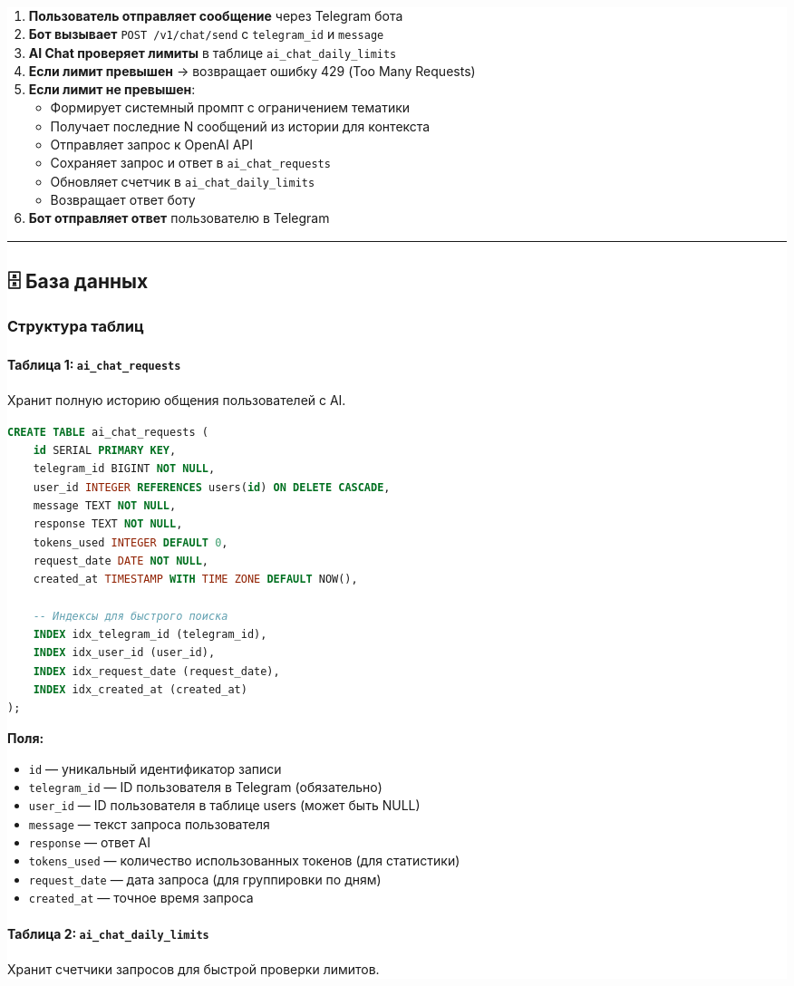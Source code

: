 1. **Пользователь отправляет сообщение** через Telegram бота
2. **Бот вызывает** `POST /v1/chat/send` с `telegram_id` и `message`
3. **AI Chat проверяет лимиты** в таблице `ai_chat_daily_limits`
4. **Если лимит превышен** → возвращает ошибку 429 (Too Many Requests)
5. **Если лимит не превышен**:
   - Формирует системный промпт с ограничением тематики
   - Получает последние N сообщений из истории для контекста
   - Отправляет запрос к OpenAI API
   - Сохраняет запрос и ответ в `ai_chat_requests`
   - Обновляет счетчик в `ai_chat_daily_limits`
   - Возвращает ответ боту
6. **Бот отправляет ответ** пользователю в Telegram

---

## 🗄️ База данных

### Структура таблиц

#### Таблица 1: `ai_chat_requests`
Хранит полную историю общения пользователей с AI.

```sql
CREATE TABLE ai_chat_requests (
    id SERIAL PRIMARY KEY,
    telegram_id BIGINT NOT NULL,
    user_id INTEGER REFERENCES users(id) ON DELETE CASCADE,
    message TEXT NOT NULL,
    response TEXT NOT NULL,
    tokens_used INTEGER DEFAULT 0,
    request_date DATE NOT NULL,
    created_at TIMESTAMP WITH TIME ZONE DEFAULT NOW(),
    
    -- Индексы для быстрого поиска
    INDEX idx_telegram_id (telegram_id),
    INDEX idx_user_id (user_id),
    INDEX idx_request_date (request_date),
    INDEX idx_created_at (created_at)
);
```

**Поля:**
- `id` — уникальный идентификатор записи
- `telegram_id` — ID пользователя в Telegram (обязательно)
- `user_id` — ID пользователя в таблице users (может быть NULL)
- `message` — текст запроса пользователя
- `response` — ответ AI
- `tokens_used` — количество использованных токенов (для статистики)
- `request_date` — дата запроса (для группировки по дням)
- `created_at` — точное время запроса

#### Таблица 2: `ai_chat_daily_limits`
Хранит счетчики запросов для быстрой проверки лимитов.
